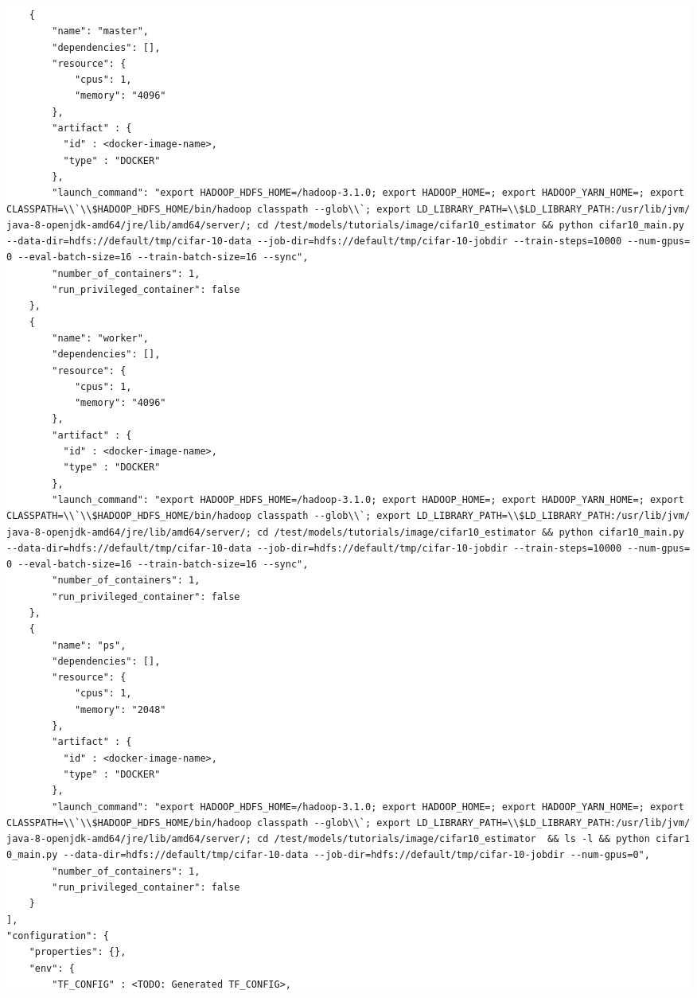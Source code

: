         {
            "name": "master",
            "dependencies": [],
            "resource": {
                "cpus": 1,
                "memory": "4096"
            },
            "artifact" : {
              "id" : <docker-image-name>,
              "type" : "DOCKER"
            },
            "launch_command": "export HADOOP_HDFS_HOME=/hadoop-3.1.0; export HADOOP_HOME=; export HADOOP_YARN_HOME=; export CLASSPATH=\\`\\$HADOOP_HDFS_HOME/bin/hadoop classpath --glob\\`; export LD_LIBRARY_PATH=\\$LD_LIBRARY_PATH:/usr/lib/jvm/java-8-openjdk-amd64/jre/lib/amd64/server/; cd /test/models/tutorials/image/cifar10_estimator && python cifar10_main.py --data-dir=hdfs://default/tmp/cifar-10-data --job-dir=hdfs://default/tmp/cifar-10-jobdir --train-steps=10000 --num-gpus=0 --eval-batch-size=16 --train-batch-size=16 --sync",
            "number_of_containers": 1,
            "run_privileged_container": false
        },
        {
            "name": "worker",
            "dependencies": [],
            "resource": {
                "cpus": 1,
                "memory": "4096"
            },
            "artifact" : {
              "id" : <docker-image-name>,
              "type" : "DOCKER"
            },
            "launch_command": "export HADOOP_HDFS_HOME=/hadoop-3.1.0; export HADOOP_HOME=; export HADOOP_YARN_HOME=; export CLASSPATH=\\`\\$HADOOP_HDFS_HOME/bin/hadoop classpath --glob\\`; export LD_LIBRARY_PATH=\\$LD_LIBRARY_PATH:/usr/lib/jvm/java-8-openjdk-amd64/jre/lib/amd64/server/; cd /test/models/tutorials/image/cifar10_estimator && python cifar10_main.py --data-dir=hdfs://default/tmp/cifar-10-data --job-dir=hdfs://default/tmp/cifar-10-jobdir --train-steps=10000 --num-gpus=0 --eval-batch-size=16 --train-batch-size=16 --sync",
            "number_of_containers": 1,
            "run_privileged_container": false
        },
        {
            "name": "ps",
            "dependencies": [],
            "resource": {
                "cpus": 1,
                "memory": "2048"
            },
            "artifact" : {
              "id" : <docker-image-name>,
              "type" : "DOCKER"
            },
            "launch_command": "export HADOOP_HDFS_HOME=/hadoop-3.1.0; export HADOOP_HOME=; export HADOOP_YARN_HOME=; export CLASSPATH=\\`\\$HADOOP_HDFS_HOME/bin/hadoop classpath --glob\\`; export LD_LIBRARY_PATH=\\$LD_LIBRARY_PATH:/usr/lib/jvm/java-8-openjdk-amd64/jre/lib/amd64/server/; cd /test/models/tutorials/image/cifar10_estimator  && ls -l && python cifar10_main.py --data-dir=hdfs://default/tmp/cifar-10-data --job-dir=hdfs://default/tmp/cifar-10-jobdir --num-gpus=0",
            "number_of_containers": 1,
            "run_privileged_container": false
        }
    ],
    "configuration": {
        "properties": {},
        "env": {
            "TF_CONFIG" : <TODO: Generated TF_CONFIG>,